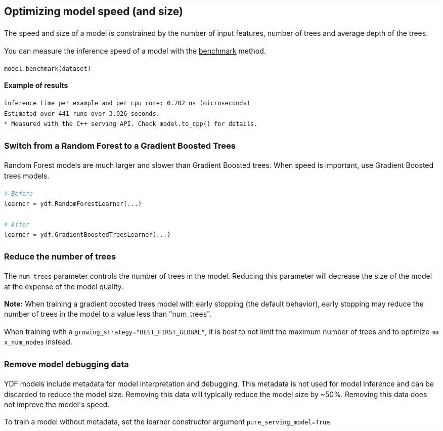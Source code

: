 ## Optimizing model speed (and size)

The speed and size of a model is constrained by the number of input features,
number of trees and average depth of the trees.

You can measure the inference speed of a model with the
[benchmark](py_api/GradientBoostedTreesModel/#ydf.GradientBoostedTreesModel.benchmark)
method.

```python
model.benchmark(dataset)
```

**Example of results**

```
Inference time per example and per cpu core: 0.702 us (microseconds)
Estimated over 441 runs over 3.026 seconds.
* Measured with the C++ serving API. Check model.to_cpp() for details.
```

### Switch from a Random Forest to a Gradient Boosted Trees

Random Forest models are much larger and slower than Gradient Boosted trees.
When speed is important, use Gradient Boosted trees models.

```python
# Before
learner = ydf.RandomForestLearner(...)

# After
learner = ydf.GradientBoostedTreesLearner(...)
```

### Reduce the number of trees

The `num_trees` parameter controls the number of trees in the model. Reducing
this parameter will decrease the size of the model at the expense of the model
quality.

**Note:** When training a gradient boosted trees model with early stopping (the
default behavior), early stopping may reduce the number of trees in the model to
a value less than "num_trees".

When training with a `growing_strategy="BEST_FIRST_GLOBAL"`, it is best to not
limit the maximum number of trees and to optimize `max_num_nodes` instead.

### Remove model debugging data

YDF models include metadata for model interpretation and debugging. This
metadata is not used for model inference and can be discarded to reduce the
model size. Removing this data will typically reduce the model size by ~50%.
Removing this data does not improve the model's speed.

To train a model without metadata, set the learner constructor argument
`pure_serving_model=True`.
